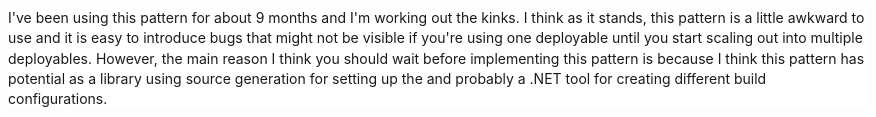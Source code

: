 I've been using this pattern for about 9 months and I'm working out the kinks. I think as it stands, this pattern is a little awkward to use and it is easy to introduce bugs that might not be visible if you're using one deployable until you start scaling out into multiple deployables. However, the main reason I think you should wait before implementing this pattern is because I think this pattern has potential as a library using source generation for setting up the and probably a .NET tool for creating different build configurations.
